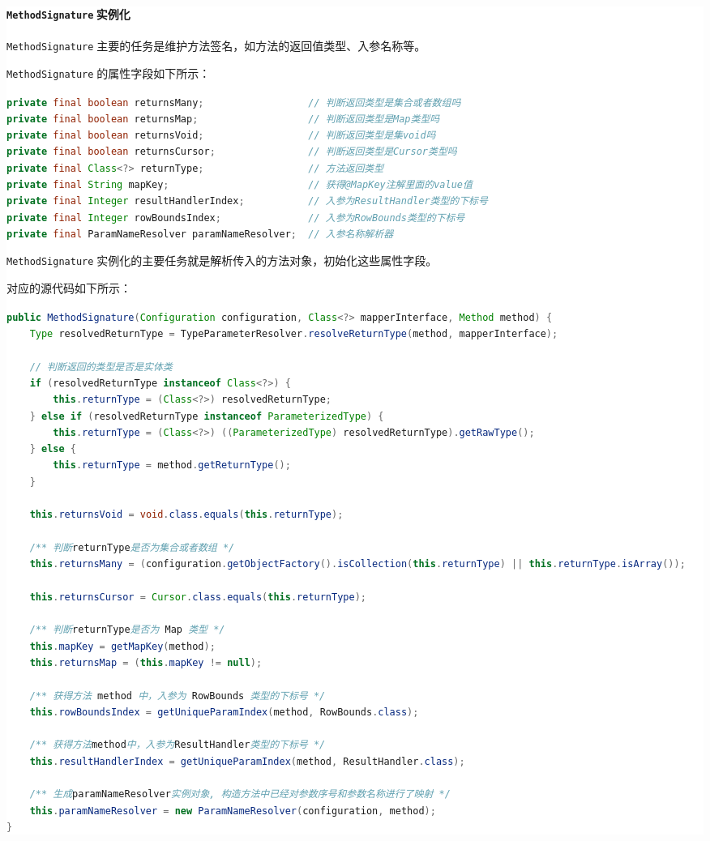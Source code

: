 

#### `MethodSignature` 实例化 

`MethodSignature` 主要的任务是维护方法签名，如方法的返回值类型、入参名称等。

`MethodSignature` 的属性字段如下所示：

```java
private final boolean returnsMany;                  // 判断返回类型是集合或者数组吗
private final boolean returnsMap;                   // 判断返回类型是Map类型吗
private final boolean returnsVoid;                  // 判断返回类型是集void吗
private final boolean returnsCursor;                // 判断返回类型是Cursor类型吗
private final Class<?> returnType;                  // 方法返回类型
private final String mapKey;                        // 获得@MapKey注解里面的value值
private final Integer resultHandlerIndex;           // 入参为ResultHandler类型的下标号
private final Integer rowBoundsIndex;               // 入参为RowBounds类型的下标号
private final ParamNameResolver paramNameResolver;  // 入参名称解析器
```

`MethodSignature` 实例化的主要任务就是解析传入的方法对象，初始化这些属性字段。

对应的源代码如下所示：

```java
public MethodSignature(Configuration configuration, Class<?> mapperInterface, Method method) {
    Type resolvedReturnType = TypeParameterResolver.resolveReturnType(method, mapperInterface);
    
    // 判断返回的类型是否是实体类
    if (resolvedReturnType instanceof Class<?>) {
        this.returnType = (Class<?>) resolvedReturnType;
    } else if (resolvedReturnType instanceof ParameterizedType) {
        this.returnType = (Class<?>) ((ParameterizedType) resolvedReturnType).getRawType();
    } else {
        this.returnType = method.getReturnType();
    }
    
    this.returnsVoid = void.class.equals(this.returnType);

    /** 判断returnType是否为集合或者数组 */
    this.returnsMany = (configuration.getObjectFactory().isCollection(this.returnType) || this.returnType.isArray());
    
    this.returnsCursor = Cursor.class.equals(this.returnType);

    /** 判断returnType是否为 Map 类型 */
    this.mapKey = getMapKey(method);
    this.returnsMap = (this.mapKey != null);

    /** 获得方法 method 中，入参为 RowBounds 类型的下标号 */
    this.rowBoundsIndex = getUniqueParamIndex(method, RowBounds.class);
    
    /** 获得方法method中，入参为ResultHandler类型的下标号 */
    this.resultHandlerIndex = getUniqueParamIndex(method, ResultHandler.class);

    /** 生成paramNameResolver实例对象, 构造方法中已经对参数序号和参数名称进行了映射 */
    this.paramNameResolver = new ParamNameResolver(configuration, method);
}
```
